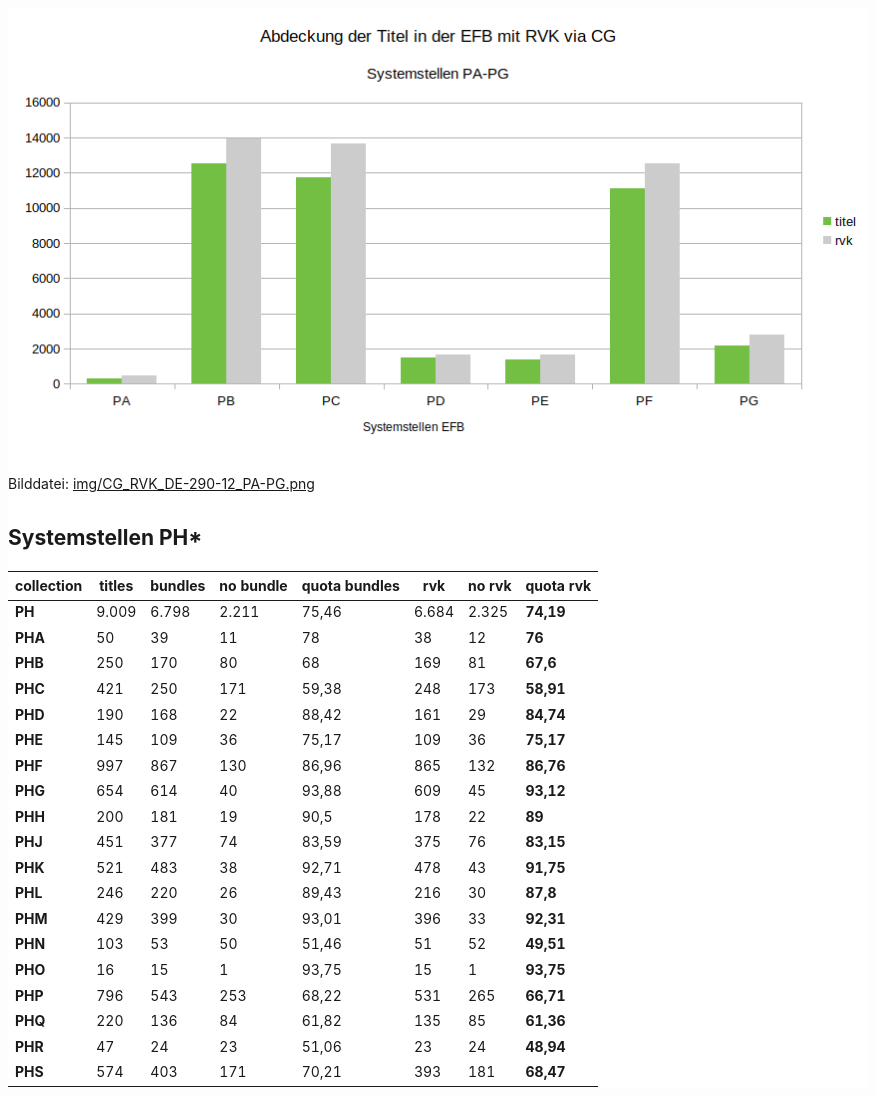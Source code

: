 ![Abdeckung der Titel in der EFB Systemstellen PA*-PG* mit RVK via CG](img/CG_RVK_DE-290-12_PA-PG.png)

Bilddatei: [img/CG_RVK_DE-290-12_PA-PG.png](img/CG_RVK_DE-290-12_PA-PG.png)

## Systemstellen PH*

| **collection** | **titles** | **bundles** | **no bundle** | **quota bundles** | **rvk** | **no rvk** | **quota rvk** |
| -------------- | ---------- | ----------- | ------------- | ----------------- | ------- | ---------- | ------------- |
| **PH**         | 9.009       | 6.798        | 2.211          | 75,46             | 6.684    | 2.325       | **74,19**     |
| **PHA**        | 50         | 39          | 11            | 78                | 38      | 12         | **76**        |
| **PHB**        | 250        | 170         | 80            | 68                | 169     | 81         | **67,6**      |
| **PHC**        | 421        | 250         | 171           | 59,38             | 248     | 173        | **58,91**     |
| **PHD**        | 190        | 168         | 22            | 88,42             | 161     | 29         | **84,74**     |
| **PHE**        | 145        | 109         | 36            | 75,17             | 109     | 36         | **75,17**     |
| **PHF**        | 997        | 867         | 130           | 86,96             | 865     | 132        | **86,76**     |
| **PHG**        | 654        | 614         | 40            | 93,88             | 609     | 45         | **93,12**     |
| **PHH**        | 200        | 181         | 19            | 90,5              | 178     | 22         | **89**        |
| **PHJ**        | 451        | 377         | 74            | 83,59             | 375     | 76         | **83,15**     |
| **PHK**        | 521        | 483         | 38            | 92,71             | 478     | 43         | **91,75**     |
| **PHL**        | 246        | 220         | 26            | 89,43             | 216     | 30         | **87,8**      |
| **PHM**        | 429        | 399         | 30            | 93,01             | 396     | 33         | **92,31**     |
| **PHN**        | 103        | 53          | 50            | 51,46             | 51      | 52         | **49,51**     |
| **PHO**        | 16         | 15          | 1             | 93,75             | 15      | 1          | **93,75**     |
| **PHP**        | 796        | 543         | 253           | 68,22             | 531     | 265        | **66,71**     |
| **PHQ**        | 220        | 136         | 84            | 61,82             | 135     | 85         | **61,36**     |
| **PHR**        | 47         | 24          | 23            | 51,06             | 23      | 24         | **48,94**     |
| **PHS**        | 574        | 403         | 171           | 70,21             | 393     | 181        | **68,47**     |